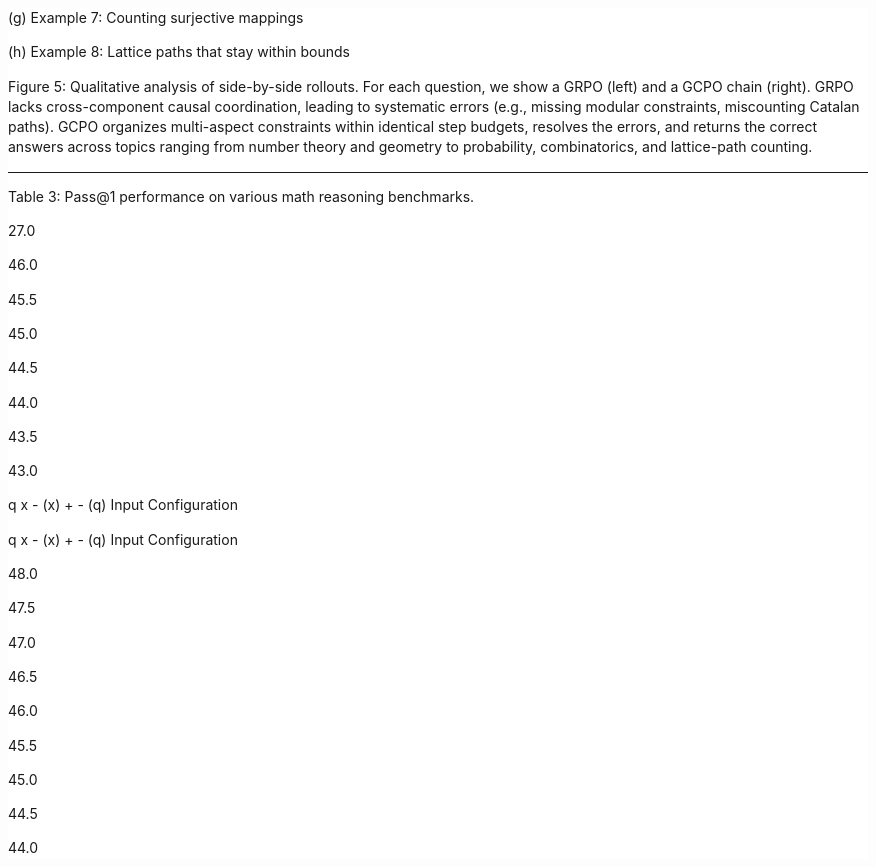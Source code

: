 

(g) Example 7: Counting surjective mappings


(h) Example 8: Lattice paths that stay within bounds


Figure 5: Qualitative analysis of side-by-side rollouts. For each question, we show a GRPO (left) and a GCPO chain (right).
GRPO lacks cross-component causal coordination, leading to systematic errors (e.g., missing modular constraints, miscounting
Catalan paths). GCPO organizes multi-aspect constraints within identical step budgets, resolves the errors, and returns the
correct answers across topics ranging from number theory and geometry to probability, combinatorics, and lattice-path counting.


-----

Table 3: Pass@1 performance on various math reasoning benchmarks.

27.0


46.0

45.5

45.0

44.5

44.0

43.5

43.0


q x - (x) + - (q)
Input Configuration


q x - (x) + - (q)
Input Configuration


48.0

47.5

47.0

46.5

46.0

45.5

45.0

44.5

44.0
